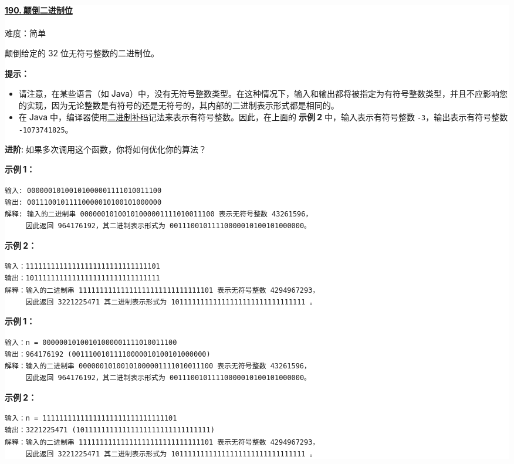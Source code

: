 





#### [190. 颠倒二进制位](https://leetcode-cn.com/problems/reverse-bits/)

难度：简单

颠倒给定的 32 位无符号整数的二进制位。

 

**提示：**

- 请注意，在某些语言（如 Java）中，没有无符号整数类型。在这种情况下，输入和输出都将被指定为有符号整数类型，并且不应影响您的实现，因为无论整数是有符号的还是无符号的，其内部的二进制表示形式都是相同的。
- 在 Java 中，编译器使用[二进制补码](https://baike.baidu.com/item/二进制补码/5295284)记法来表示有符号整数。因此，在上面的 **示例 2** 中，输入表示有符号整数 `-3`，输出表示有符号整数 `-1073741825`。

 

**进阶**:
如果多次调用这个函数，你将如何优化你的算法？

 

**示例 1：**

```
输入: 00000010100101000001111010011100
输出: 00111001011110000010100101000000
解释: 输入的二进制串 00000010100101000001111010011100 表示无符号整数 43261596，
     因此返回 964176192，其二进制表示形式为 00111001011110000010100101000000。
```

**示例 2：**

```
输入：11111111111111111111111111111101
输出：10111111111111111111111111111111
解释：输入的二进制串 11111111111111111111111111111101 表示无符号整数 4294967293，
     因此返回 3221225471 其二进制表示形式为 10111111111111111111111111111111 。
```

**示例 1：**

```
输入：n = 00000010100101000001111010011100
输出：964176192 (00111001011110000010100101000000)
解释：输入的二进制串 00000010100101000001111010011100 表示无符号整数 43261596，
     因此返回 964176192，其二进制表示形式为 00111001011110000010100101000000。
```

**示例 2：**

```
输入：n = 11111111111111111111111111111101
输出：3221225471 (10111111111111111111111111111111)
解释：输入的二进制串 11111111111111111111111111111101 表示无符号整数 4294967293，
     因此返回 3221225471 其二进制表示形式为 10111111111111111111111111111111 。
```
